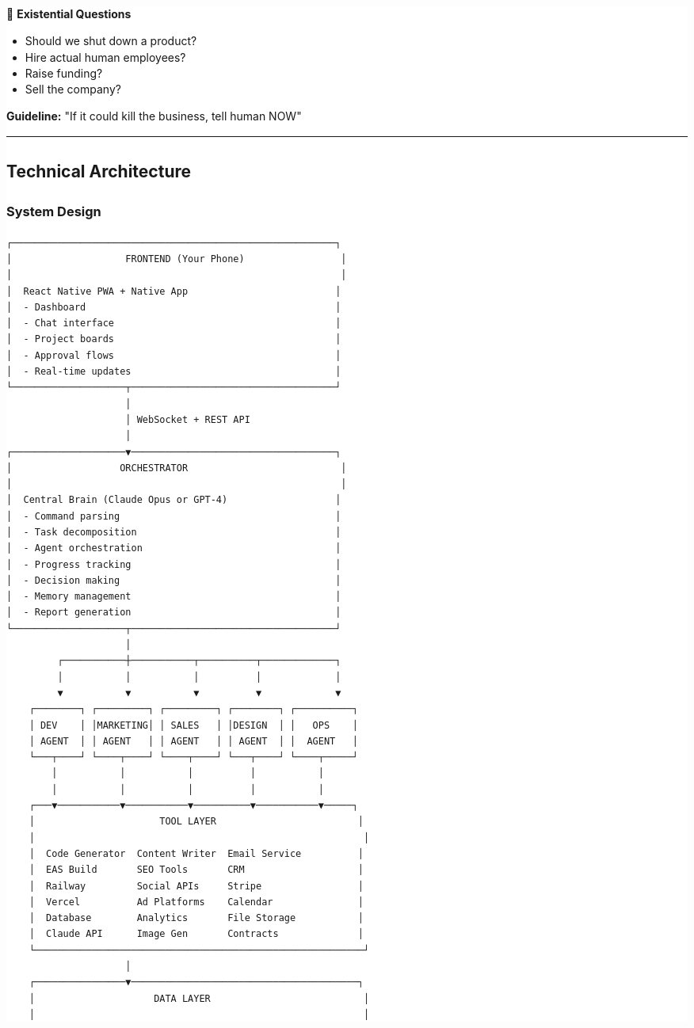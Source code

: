 🚨 **Existential Questions**
- Should we shut down a product?
- Hire actual human employees?
- Raise funding?
- Sell the company?

**Guideline:** "If it could kill the business, tell human NOW"

---

## Technical Architecture

### **System Design**

```
┌─────────────────────────────────────────────────────────┐
│                    FRONTEND (Your Phone)                 │
│                                                          │
│  React Native PWA + Native App                          │
│  - Dashboard                                            │
│  - Chat interface                                       │
│  - Project boards                                       │
│  - Approval flows                                       │
│  - Real-time updates                                    │
└────────────────────┬────────────────────────────────────┘
                     │
                     │ WebSocket + REST API
                     │
┌────────────────────▼────────────────────────────────────┐
│                   ORCHESTRATOR                           │
│                                                          │
│  Central Brain (Claude Opus or GPT-4)                   │
│  - Command parsing                                      │
│  - Task decomposition                                   │
│  - Agent orchestration                                  │
│  - Progress tracking                                    │
│  - Decision making                                      │
│  - Memory management                                    │
│  - Report generation                                    │
└────────────────────┬────────────────────────────────────┘
                     │
         ┌───────────┼───────────┬──────────┬─────────────┐
         │           │           │          │             │
         ▼           ▼           ▼          ▼             ▼
    ┌────────┐ ┌─────────┐ ┌─────────┐ ┌────────┐ ┌──────────┐
    │ DEV    │ │MARKETING│ │ SALES   │ │DESIGN  │ │   OPS    │
    │ AGENT  │ │ AGENT   │ │ AGENT   │ │ AGENT  │ │  AGENT   │
    └───┬────┘ └────┬────┘ └────┬────┘ └───┬────┘ └────┬─────┘
        │           │           │          │           │
        │           │           │          │           │
    ┌───▼───────────▼───────────▼──────────▼───────────▼─────┐
    │                      TOOL LAYER                         │
    │                                                          │
    │  Code Generator  Content Writer  Email Service          │
    │  EAS Build       SEO Tools       CRM                    │
    │  Railway         Social APIs     Stripe                 │
    │  Vercel          Ad Platforms    Calendar               │
    │  Database        Analytics       File Storage           │
    │  Claude API      Image Gen       Contracts              │
    └──────────────────────────────────────────────────────────┘
                     │
    ┌────────────────▼────────────────────────────────────────┐
    │                     DATA LAYER                           │
    │                                                          │
```